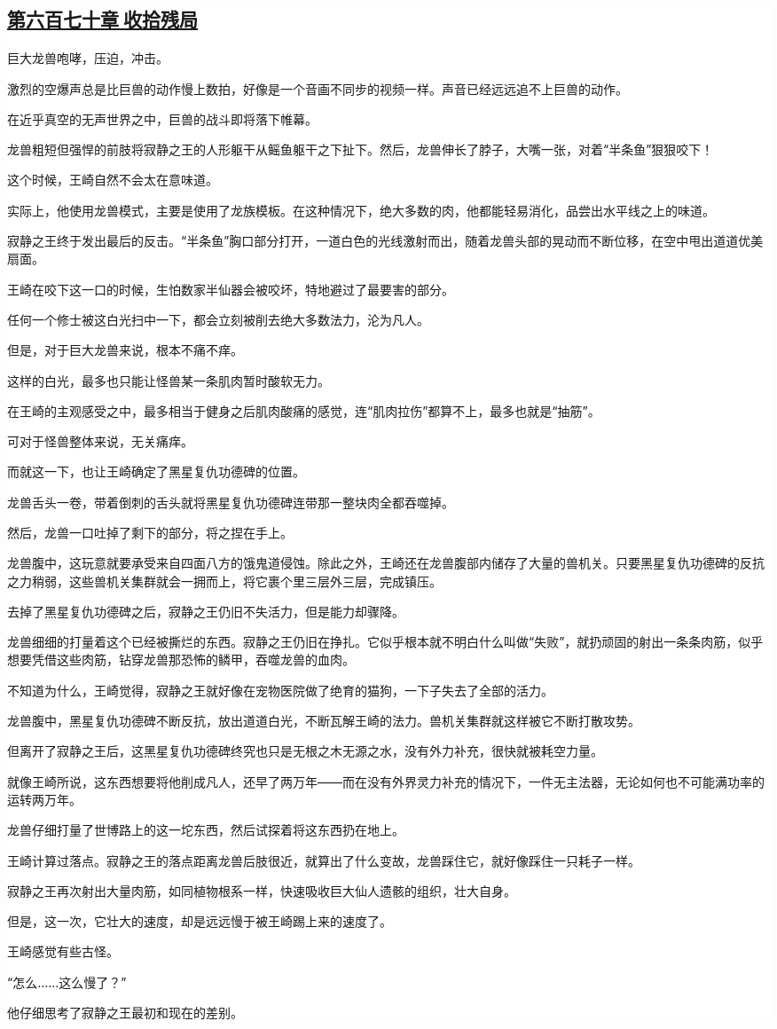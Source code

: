 ## [第六百七十章 收拾残局](https://www.xxbiquge.com/11_11207/9234652.html)


  巨大龙兽咆哮，压迫，冲击。

  激烈的空爆声总是比巨兽的动作慢上数拍，好像是一个音画不同步的视频一样。声音已经远远追不上巨兽的动作。

  在近乎真空的无声世界之中，巨兽的战斗即将落下帷幕。

  龙兽粗短但强悍的前肢将寂静之王的人形躯干从鳐鱼躯干之下扯下。然后，龙兽伸长了脖子，大嘴一张，对着“半条鱼”狠狠咬下！

  这个时候，王崎自然不会太在意味道。

  实际上，他使用龙兽模式，主要是使用了龙族模板。在这种情况下，绝大多数的肉，他都能轻易消化，品尝出水平线之上的味道。

  寂静之王终于发出最后的反击。“半条鱼”胸口部分打开，一道白色的光线激射而出，随着龙兽头部的晃动而不断位移，在空中甩出道道优美扇面。

  王崎在咬下这一口的时候，生怕数家半仙器会被咬坏，特地避过了最要害的部分。

  任何一个修士被这白光扫中一下，都会立刻被削去绝大多数法力，沦为凡人。

  但是，对于巨大龙兽来说，根本不痛不痒。

  这样的白光，最多也只能让怪兽某一条肌肉暂时酸软无力。

  在王崎的主观感受之中，最多相当于健身之后肌肉酸痛的感觉，连“肌肉拉伤”都算不上，最多也就是“抽筋”。

  可对于怪兽整体来说，无关痛痒。

  而就这一下，也让王崎确定了黑星复仇功德碑的位置。

  龙兽舌头一卷，带着倒刺的舌头就将黑星复仇功德碑连带那一整块肉全都吞噬掉。

  然后，龙兽一口吐掉了剩下的部分，将之捏在手上。

  龙兽腹中，这玩意就要承受来自四面八方的饿鬼道侵蚀。除此之外，王崎还在龙兽腹部内储存了大量的兽机关。只要黑星复仇功德碑的反抗之力稍弱，这些兽机关集群就会一拥而上，将它裹个里三层外三层，完成镇压。

  去掉了黑星复仇功德碑之后，寂静之王仍旧不失活力，但是能力却骤降。

  龙兽细细的打量着这个已经被撕烂的东西。寂静之王仍旧在挣扎。它似乎根本就不明白什么叫做“失败”，就扔顽固的射出一条条肉筋，似乎想要凭借这些肉筋，钻穿龙兽那恐怖的鳞甲，吞噬龙兽的血肉。

  不知道为什么，王崎觉得，寂静之王就好像在宠物医院做了绝育的猫狗，一下子失去了全部的活力。

  龙兽腹中，黑星复仇功德碑不断反抗，放出道道白光，不断瓦解王崎的法力。兽机关集群就这样被它不断打散攻势。

  但离开了寂静之王后，这黑星复仇功德碑终究也只是无根之木无源之水，没有外力补充，很快就被耗空力量。

  就像王崎所说，这东西想要将他削成凡人，还早了两万年——而在没有外界灵力补充的情况下，一件无主法器，无论如何也不可能满功率的运转两万年。

  龙兽仔细打量了世博路上的这一坨东西，然后试探着将这东西扔在地上。

  王崎计算过落点。寂静之王的落点距离龙兽后肢很近，就算出了什么变故，龙兽踩住它，就好像踩住一只耗子一样。

  寂静之王再次射出大量肉筋，如同植物根系一样，快速吸收巨大仙人遗骸的组织，壮大自身。

  但是，这一次，它壮大的速度，却是远远慢于被王崎踢上来的速度了。

  王崎感觉有些古怪。

  “怎么……这么慢了？”

  他仔细思考了寂静之王最初和现在的差别。
